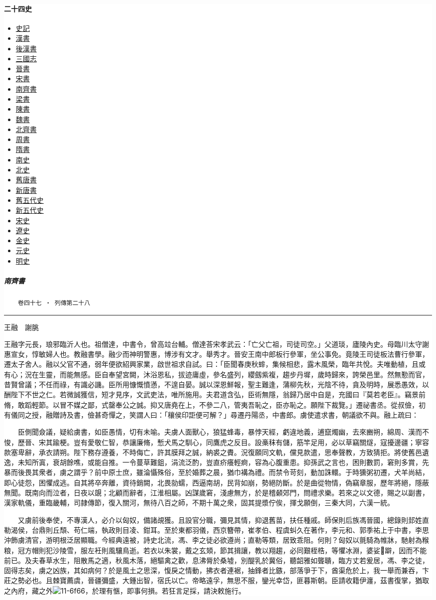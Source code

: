  



#### 二十四史

*   [史記](../a01/a01.md)
*   [漢書](../a02/a02.md)
*   [後漢書](../a03/a03.md)
*   [三國志](../a04/a04.md)
*   [晉書](../a05/a05.md)
*   [宋書](../a06/a06.md)
*   [南齊書](../a07/a07.md)
*   [梁書](../a08/a08.md)
*   [陳書](../a09/a09.md)
*   [魏書](../a10/a10.md)
*   [北齊書](../a11/a11.md)
*   [周書](../a12/a12.md)
*   [隋書](../a13/a13.md)
*   [南史](../a14/a14.md)
*   [北史](../a15/a15.md)
*   [舊唐書](../a16/a16.md)
*   [新唐書](../a17/a17.md)
*   [舊五代史](../a18/a18.md)
*   [新五代史](../a19/a19.md)
*   [宋史](../a20/a20.md)
*   [遼史](../a21/a21.md)
*   [金史](../a22/a22.md)
*   [元史](../a23/a23.md)
*   [明史](../a24/a24.md)


##### 南齊書
　　`卷四十七 ‧ 列傳第二十八`    

* * *

王融　謝朓

王融字元長，琅邪臨沂人也。祖僧達，中書令，曾高竝台輔。僧達荅宋孝武云：「亡父亡祖，司徒司空。」父道琰，廬陵內史。母臨川太守謝惠宣女，惇敏婦人也。教融書學。融少而神明警惠，博涉有文才。舉秀才。晉安王南中郎板行參軍，坐公事免。竟陵王司徒板法曹行參軍，遷太子舍人。融以父官不通，弱年便欲紹興家業，啟世祖求自試。曰：「臣聞春庚秋蟀，集候相悲，露木風榮，臨年共悅。夫唯動植，且或有心；況在生靈，而能無感。臣自奉望宮闕，沐浴恩私，拔迹庸虛，參名盛列，纓劔紫複，趨步丹墀，歲時歸來，誇榮邑里。然無懃而官，昔賢曾議；不任而祿，有識必譏。臣所用慷慨憤懣，不遑自晏。誠以深恩鮮報，聖主難逢，蒲柳先秋，光陰不待，貪及明時，展悉愚效，以酬陛下不世之仁。若微誠獲信，短才見序，文武吏法，唯所施用。夫君道含弘，臣術無隱，翁歸乃居中自是，充國曰『莫若老臣』。竊景前脩，敢蹈輕節。以冒不媒之鄙，式罄奉公之誠。抑又唐堯在上，不參二八，管夷吾恥之，臣亦恥之。願陛下裁覽。」遷祕書丞。從叔儉，初有儀同之授，融贈詩及書，儉甚奇憚之，笑謂人曰：「穰侯印詎便可解？」尋遷丹陽丞，中書郎。虜使遣求書，朝議欲不與。融上疏曰：

　　臣側聞僉議，疑給虜書，如臣愚情，切有未喻。夫虜人面獸心，狼猛蜂毒，暴悖天經，虧違地義，逋竄燭幽，去來豳朔，綿周、漢而不悛，歷晉、宋其踰梗。豈有愛敬仁智，恭讓廉脩，慙犬馬之馴心，同鷹虎之反目。設槀秣有儲，筋竿足用，必以草竊關燧，寇擾邊疆；寧容款塞卑辭，承衣請朔。陛下務存遵養，不時侮亡，許其膜拜之誠，納裘之賮。況復願同文軌，儻見款遣，思奉聲教，方致猜拒。將使舊邑遺逸，未知所寘，衰胡餘噍，或能自推。一令蔓草難鉏，涓流泛酌，豈直疥癢輕痾，容為心腹重患。抑孫武之言也，困則數罰，窘則多賞，先暴而後畏其衆者，虜之謂乎？前中原士庶，雖淪懾殊俗，至於婚葬之晨，猶巾褠為禮。而禁令苛刻，動加誅轘。于時獯粥初遷，犬羊尚結，即心徒怨，困懼成逃。自其將卒奔離，資待銷闕，北畏勍蠕，西逼南胡，民背如崩，勢絕防斷。於是曲從物情，偽竊章服，歷年將絕，隱蔽無聞。既南向而泣者，日夜以覬；北顧而辭者，江淮相屬。凶謀歲窘，淺慮無方，於是稽顙郊門，問禮求樂。若來之以文德，賜之以副書，漢家軌儀，重臨畿輔，司隷傳節，復入關河，無待八百之師，不期十萬之衆，固其提漿佇俟，揮戈願倒，三秦大同，六漢一統。

　　又虜前後奉使，不專漢人，必介以匈奴，備諸覘獲。且設官分職，彌見其情，抑退舊苗，扶任種戚。師保則后族馮晉國，總錄則邽姓直勒渴侯，台鼎則丘頹、苟仁端，執政則目凌、鉗耳。至於東都羽儀，西京簪帶，崔孝伯、程虞虯久在著作，李元和、郭季祐上于中書，李思沖飾虜清官，游明根泛居顯職。今經典遠被，詩史北流，馮、李之徒必欲遵尚；直勒等類，居致乖阻。何則？匈奴以氈騎為帷牀，馳射為糇粮，冠方帽則犯沙陵雪，服左衽則風驤鳥逝。若衣以朱裳，戴之玄頍，節其揖讓，教以翔趨，必同艱桎梏，等懼冰淵，婆娑𨃟躃，因而不能前已。及夫春草水生，阻散馬之適，秋風木落，絕驅禽之歡，息沸脣於桑墟，別醍乳於冀俗，聽韶雅如聾聵，臨方丈若爰居，馮、李之徒，固得志矣，虜之凶族，其如病何？於是風土之思深，愎戾之情動，拂衣者連裾，抽鋒者比鏃，部落爭于下，酋渠危於上，我一舉而兼吞，卞莊之勢必也。且棘寶薦虞，晉疆彌盛，大鍾出智，宿氏以亡。帝略遠孚，無思不服，鑾光幸岱，匪暮斯朝。臣請收籍伊瀍，茲書復掌，猶取之內府，藏之外![11-6f66](../../imgs/11-6f66.gif)，於理有愜，即事何損。若狂言足採，請決敕施行。
